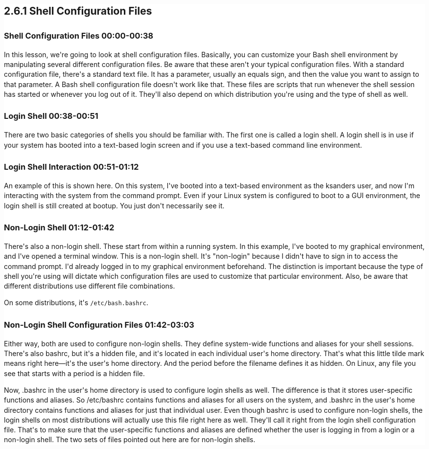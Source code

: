 ## 2.6.1 Shell Configuration Files

### Shell Configuration Files 00:00-00:38

In this lesson, we're going to look at shell configuration files. Basically, you can customize your Bash shell environment by manipulating several different configuration files. Be aware that these aren't your typical configuration files. With a standard configuration file, there's a standard text file. It has a parameter, usually an equals sign, and then the value you want to assign to that parameter. A Bash shell configuration file doesn't work like that. These files are scripts that run whenever the shell session has started or whenever you log out of it. They'll also depend on which distribution you're using and the type of shell as well.

### Login Shell 00:38-00:51

There are two basic categories of shells you should be familiar with. The first one is called a login shell. A login shell is in use if your system has booted into a text-based login screen and if you use a text-based command line environment.

### Login Shell Interaction 00:51-01:12

An example of this is shown here. On this system, I've booted into a text-based environment as the ksanders user, and now I'm interacting with the system from the command prompt. Even if your Linux system is configured to boot to a GUI environment, the login shell is still created at bootup. You just don't necessarily see it.

### Non-Login Shell 01:12-01:42

There's also a non-login shell. These start from within a running system. In this example, I've booted to my graphical environment, and I've opened a terminal window. This is a non-login shell. It's "non-login" because I didn't have to sign in to access the command prompt. I'd already logged in to my graphical environment beforehand. The distinction is important because the type of shell you're using will dictate which configuration files are used to customize that particular environment. Also, be aware that different distributions use different file combinations.

On some distributions, it's `/etc/bash.bashrc`.

### Non-Login Shell Configuration Files 01:42-03:03

Either way, both are used to configure non-login shells. They define system-wide functions and aliases for your shell sessions. There's also bashrc, but it's a hidden file, and it's located in each individual user's home directory. That's what this little tilde mark means right here—it's the user's home directory. And the period before the filename defines it as hidden. On Linux, any file you see that starts with a period is a hidden file.

Now, .bashrc in the user's home directory is used to configure login shells as well. The difference is that it stores user-specific functions and aliases. So /etc/bashrc contains functions and aliases for all users on the system, and .bashrc in the user's home directory contains functions and aliases for just that individual user. Even though bashrc is used to configure non-login shells, the login shells on most distributions will actually use this file right here as well. They'll call it right from the login shell configuration file. That's to make sure that the user-specific functions and aliases are defined whether the user is logging in from a login or a non-login shell. The two sets of files pointed out here are for non-login shells.
